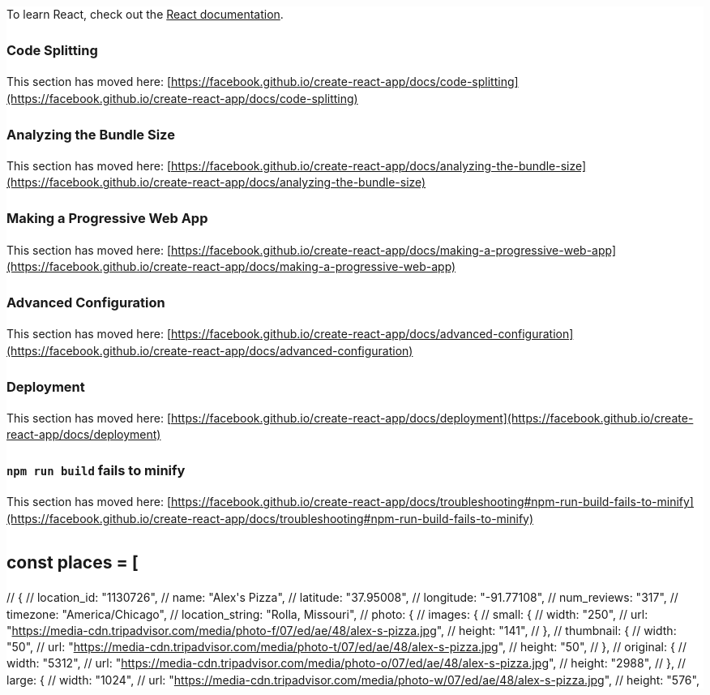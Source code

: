 To learn React, check out the [React documentation](https://reactjs.org/).

### Code Splitting

This section has moved here: [https://facebook.github.io/create-react-app/docs/code-splitting](https://facebook.github.io/create-react-app/docs/code-splitting)

### Analyzing the Bundle Size

This section has moved here: [https://facebook.github.io/create-react-app/docs/analyzing-the-bundle-size](https://facebook.github.io/create-react-app/docs/analyzing-the-bundle-size)

### Making a Progressive Web App

This section has moved here: [https://facebook.github.io/create-react-app/docs/making-a-progressive-web-app](https://facebook.github.io/create-react-app/docs/making-a-progressive-web-app)

### Advanced Configuration

This section has moved here: [https://facebook.github.io/create-react-app/docs/advanced-configuration](https://facebook.github.io/create-react-app/docs/advanced-configuration)

### Deployment

This section has moved here: [https://facebook.github.io/create-react-app/docs/deployment](https://facebook.github.io/create-react-app/docs/deployment)

### `npm run build` fails to minify

This section has moved here: [https://facebook.github.io/create-react-app/docs/troubleshooting#npm-run-build-fails-to-minify](https://facebook.github.io/create-react-app/docs/troubleshooting#npm-run-build-fails-to-minify)



## const places = [
  //   {
  //     location_id: "1130726",
  //     name: "Alex's Pizza",
  //     latitude: "37.95008",
  //     longitude: "-91.77108",
  //     num_reviews: "317",
  //     timezone: "America/Chicago",
  //     location_string: "Rolla, Missouri",
  //     photo: {
  //       images: {
  //         small: {
  //           width: "250",
  //           url: "https://media-cdn.tripadvisor.com/media/photo-f/07/ed/ae/48/alex-s-pizza.jpg",
  //           height: "141",
  //         },
  //         thumbnail: {
  //           width: "50",
  //           url: "https://media-cdn.tripadvisor.com/media/photo-t/07/ed/ae/48/alex-s-pizza.jpg",
  //           height: "50",
  //         },
  //         original: {
  //           width: "5312",
  //           url: "https://media-cdn.tripadvisor.com/media/photo-o/07/ed/ae/48/alex-s-pizza.jpg",
  //           height: "2988",
  //         },
  //         large: {
  //           width: "1024",
  //           url: "https://media-cdn.tripadvisor.com/media/photo-w/07/ed/ae/48/alex-s-pizza.jpg",
  //           height: "576",